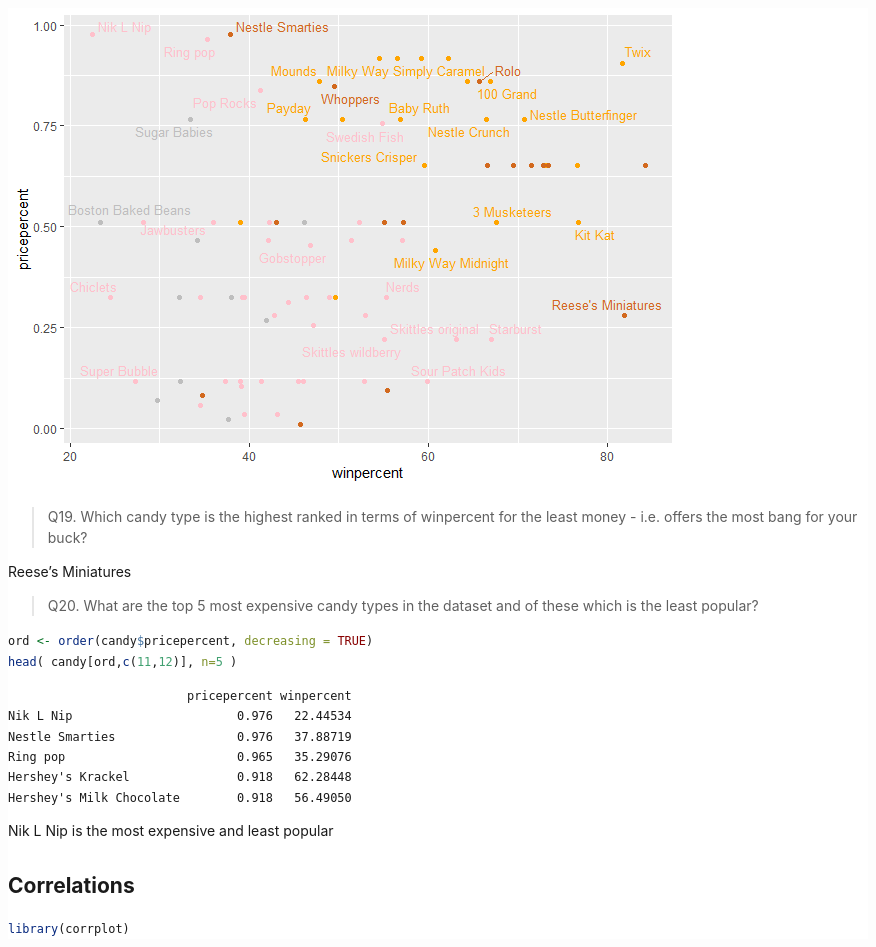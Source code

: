 ![](class09_files/figure-commonmark/unnamed-chunk-20-1.png)

> Q19. Which candy type is the highest ranked in terms of winpercent for
> the least money - i.e. offers the most bang for your buck?

Reese’s Miniatures

> Q20. What are the top 5 most expensive candy types in the dataset and
> of these which is the least popular?

``` r
ord <- order(candy$pricepercent, decreasing = TRUE)
head( candy[ord,c(11,12)], n=5 )
```

                             pricepercent winpercent
    Nik L Nip                       0.976   22.44534
    Nestle Smarties                 0.976   37.88719
    Ring pop                        0.965   35.29076
    Hershey's Krackel               0.918   62.28448
    Hershey's Milk Chocolate        0.918   56.49050

Nik L Nip is the most expensive and least popular

## Correlations

``` r
library(corrplot)
```
